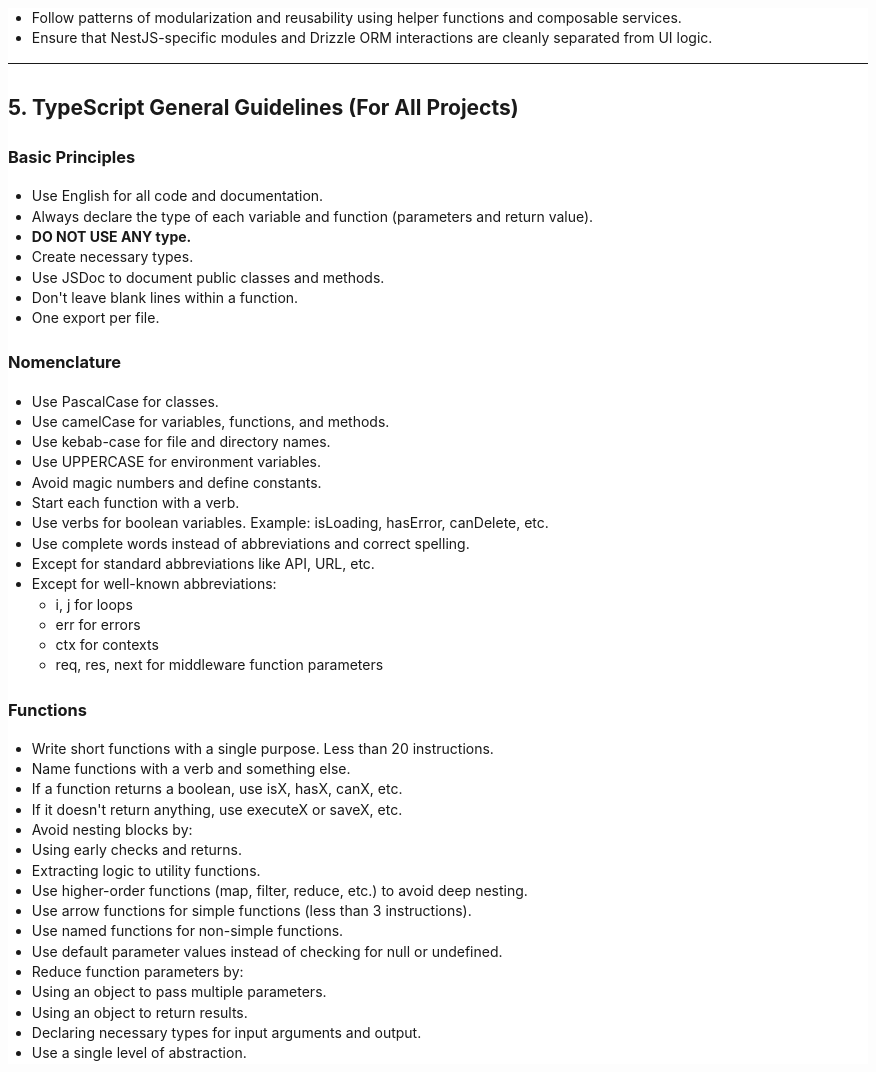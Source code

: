 - Follow patterns of modularization and reusability using helper functions and composable services.
- Ensure that NestJS-specific modules and Drizzle ORM interactions are cleanly separated from UI logic.

---

## 5. TypeScript General Guidelines (For All Projects)

### Basic Principles
- Use English for all code and documentation.
- Always declare the type of each variable and function (parameters and return value).
- **DO NOT USE ANY type.**
- Create necessary types.
- Use JSDoc to document public classes and methods.
- Don't leave blank lines within a function.
- One export per file.

### Nomenclature
- Use PascalCase for classes.
- Use camelCase for variables, functions, and methods.
- Use kebab-case for file and directory names.
- Use UPPERCASE for environment variables.
- Avoid magic numbers and define constants.
- Start each function with a verb.
- Use verbs for boolean variables. Example: isLoading, hasError, canDelete, etc.
- Use complete words instead of abbreviations and correct spelling.
- Except for standard abbreviations like API, URL, etc.
- Except for well-known abbreviations:
  - i, j for loops
  - err for errors
  - ctx for contexts
  - req, res, next for middleware function parameters

### Functions
- Write short functions with a single purpose. Less than 20 instructions.
- Name functions with a verb and something else.
- If a function returns a boolean, use isX, hasX, canX, etc.
- If it doesn't return anything, use executeX or saveX, etc.
- Avoid nesting blocks by:
- Using early checks and returns.
- Extracting logic to utility functions.
- Use higher-order functions (map, filter, reduce, etc.) to avoid deep nesting.
- Use arrow functions for simple functions (less than 3 instructions).
- Use named functions for non-simple functions.
- Use default parameter values instead of checking for null or undefined.
- Reduce function parameters by:
- Using an object to pass multiple parameters.
- Using an object to return results.
- Declaring necessary types for input arguments and output.
- Use a single level of abstraction.
